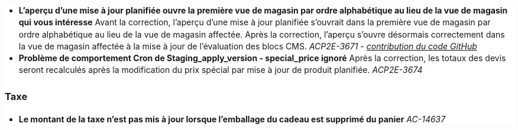 * __L’aperçu d’une mise à jour planifiée ouvre la première vue de magasin par ordre alphabétique au lieu de la vue de magasin qui vous intéresse__
Avant la correction, l’aperçu d’une mise à jour planifiée s’ouvrait dans la première vue de magasin par ordre alphabétique au lieu de la vue de magasin affectée.
Après la correction, l’aperçu s’ouvre désormais correctement dans la vue de magasin affectée à la mise à jour de l’évaluation des blocs CMS.
  _ACP2E-3671 - [contribution du code GitHub](https://github.com/magento/magento2/commit/b12ffe36)_
* __Problème de comportement Cron de Staging_apply_version - special_price ignoré__
Après la correction, les totaux des devis seront recalculés après la modification du prix spécial par mise à jour de produit planifiée.
  _ACP2E-3674_

### Taxe

* __Le montant de la taxe n’est pas mis à jour lorsque l’emballage du cadeau est supprimé du panier__
  _AC-14637_
